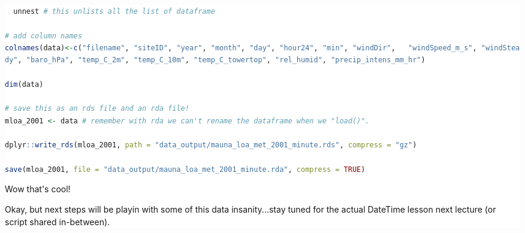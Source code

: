``` r
  unnest # this unlists all the list of dataframe

# add column names
colnames(data)<-c("filename", "siteID", "year", "month", "day", "hour24", "min", "windDir",   "windSpeed_m_s", "windSteady", "baro_hPa", "temp_C_2m", "temp_C_10m", "temp_C_towertop", "rel_humid", "precip_intens_mm_hr")

dim(data)

# save this as an rds file and an rda file!
mloa_2001 <- data # remember with rda we can't rename the dataframe when we "load()". 

dplyr::write_rds(mloa_2001, path = "data_output/mauna_loa_met_2001_minute.rds", compress = "gz")

save(mloa_2001, file = "data_output/mauna_loa_met_2001_minute.rda", compress = TRUE)
```

Wow that's cool!

Okay, but next steps will be playin with some of this data insanity...stay tuned for the actual DateTime lesson next lecture (or script shared in-between).
